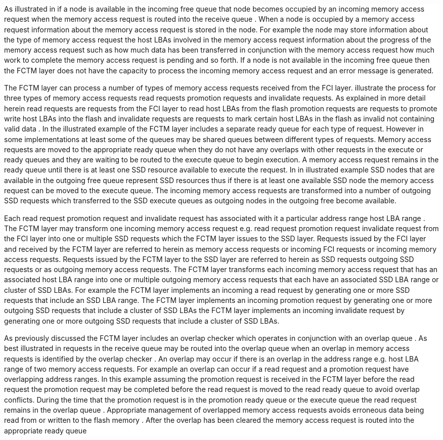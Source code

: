 As illustrated in if a node is available in the incoming free queue that node becomes occupied by an incoming memory access request when the memory access request is routed into the receive queue . When a node is occupied by a memory access request information about the memory access request is stored in the node. For example the node may store information about the type of memory access request the host LBAs involved in the memory access request information about the progress of the memory access request such as how much data has been transferred in conjunction with the memory access request how much work to complete the memory access request is pending and so forth. If a node is not available in the incoming free queue then the FCTM layer does not have the capacity to process the incoming memory access request and an error message is generated.

The FCTM layer can process a number of types of memory access requests received from the FCI layer. illustrate the process for three types of memory access requests read requests promotion requests and invalidate requests. As explained in more detail herein read requests are requests from the FCI layer to read host LBAs from the flash promotion requests are requests to promote write host LBAs into the flash and invalidate requests are requests to mark certain host LBAs in the flash as invalid not containing valid data . In the illustrated example of the FCTM layer includes a separate ready queue for each type of request. However in some implementations at least some of the queues may be shared queues between different types of requests. Memory access requests are moved to the appropriate ready queue when they do not have any overlaps with other requests in the execute or ready queues and they are waiting to be routed to the execute queue to begin execution. A memory access request remains in the ready queue until there is at least one SSD resource available to execute the request. In in illustrated example SSD nodes that are available in the outgoing free queue represent SSD resources thus if there is at least one available SSD node the memory access request can be moved to the execute queue. The incoming memory access requests are transformed into a number of outgoing SSD requests which transferred to the SSD execute queues as outgoing nodes in the outgoing free become available.

Each read request promotion request and invalidate request has associated with it a particular address range host LBA range . The FCTM layer may transform one incoming memory access request e.g. read request promotion request invalidate request from the FCI layer into one or multiple SSD requests which the FCTM layer issues to the SSD layer. Requests issued by the FCI layer and received by the FCTM layer are referred to herein as memory access requests or incoming FCI requests or incoming memory access requests. Requests issued by the FCTM layer to the SSD layer are referred to herein as SSD requests outgoing SSD requests or as outgoing memory access requests. The FCTM layer transforms each incoming memory access request that has an associated host LBA range into one or multiple outgoing memory access requests that each have an associated SSD LBA range or cluster of SSD LBAs. For example the FCTM layer implements an incoming a read request by generating one or more SSD requests that include an SSD LBA range. The FCTM layer implements an incoming promotion request by generating one or more outgoing SSD requests that include a cluster of SSD LBAs the FCTM layer implements an incoming invalidate request by generating one or more outgoing SSD requests that include a cluster of SSD LBAs.

As previously discussed the FCTM layer includes an overlap checker which operates in conjunction with an overlap queue . As best illustrated in requests in the receive queue may be routed into the overlap queue when an overlap in memory access requests is identified by the overlap checker . An overlap may occur if there is an overlap in the address range e.g. host LBA range of two memory access requests. For example an overlap can occur if a read request and a promotion request have overlapping address ranges. In this example assuming the promotion request is received in the FCTM layer before the read request the promotion request may be completed before the read request is moved to the read ready queue to avoid overlap conflicts. During the time that the promotion request is in the promotion ready queue or the execute queue the read request remains in the overlap queue . Appropriate management of overlapped memory access requests avoids erroneous data being read from or written to the flash memory . After the overlap has been cleared the memory access request is routed into the appropriate ready queue 
